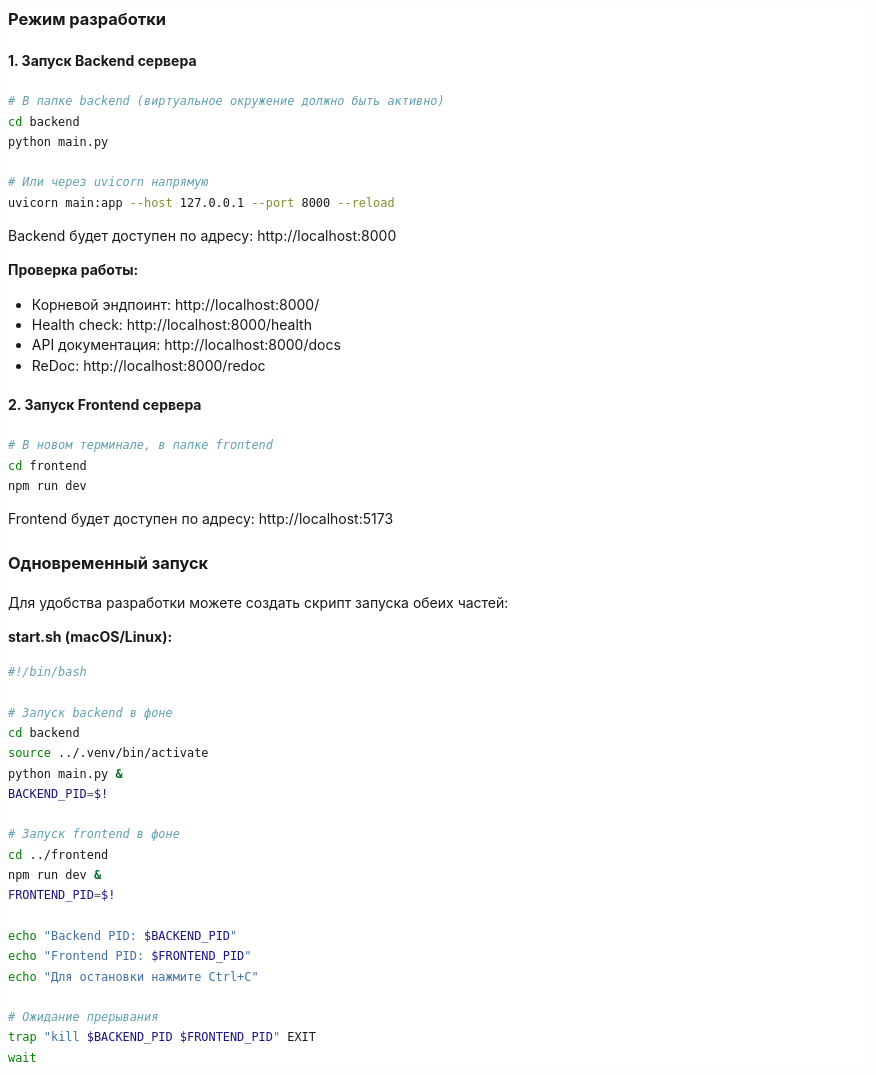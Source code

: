 ### Режим разработки

#### 1. Запуск Backend сервера
```bash
# В папке backend (виртуальное окружение должно быть активно)
cd backend
python main.py

# Или через uvicorn напрямую
uvicorn main:app --host 127.0.0.1 --port 8000 --reload
```

Backend будет доступен по адресу: http://localhost:8000

**Проверка работы:**
- Корневой эндпоинт: http://localhost:8000/
- Health check: http://localhost:8000/health
- API документация: http://localhost:8000/docs
- ReDoc: http://localhost:8000/redoc

#### 2. Запуск Frontend сервера
```bash
# В новом терминале, в папке frontend
cd frontend
npm run dev
```

Frontend будет доступен по адресу: http://localhost:5173

### Одновременный запуск

Для удобства разработки можете создать скрипт запуска обеих частей:

**start.sh (macOS/Linux):**
```bash
#!/bin/bash

# Запуск backend в фоне
cd backend
source ../.venv/bin/activate
python main.py &
BACKEND_PID=$!

# Запуск frontend в фоне
cd ../frontend
npm run dev &
FRONTEND_PID=$!

echo "Backend PID: $BACKEND_PID"
echo "Frontend PID: $FRONTEND_PID"
echo "Для остановки нажмите Ctrl+C"

# Ожидание прерывания
trap "kill $BACKEND_PID $FRONTEND_PID" EXIT
wait
```
